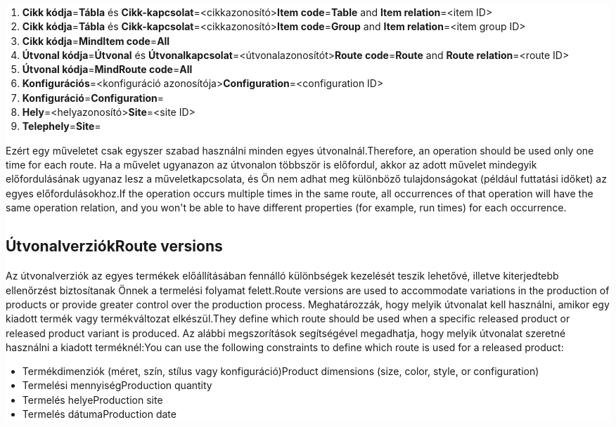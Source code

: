 1.  <span data-ttu-id="450dd-266">**Cikk kódja**=**Tábla** és **Cikk-kapcsolat**=&lt;cikkazonosító&gt;</span><span class="sxs-lookup"><span data-stu-id="450dd-266">**Item code**=**Table** and **Item relation**=&lt;item ID&gt;</span></span>
2.  <span data-ttu-id="450dd-267">**Cikk kódja**=**Tábla** és **Cikk-kapcsolat**=&lt;cikkazonosító&gt;</span><span class="sxs-lookup"><span data-stu-id="450dd-267">**Item code**=**Group** and **Item relation**=&lt;item group ID&gt;</span></span>
3.  <span data-ttu-id="450dd-268">**Cikk kódja**=**Mind**</span><span class="sxs-lookup"><span data-stu-id="450dd-268">**Item code**=**All**</span></span>
4.  <span data-ttu-id="450dd-269">**Útvonal kódja**=**Útvonal** és **Útvonalkapcsolat**=&lt;útvonalazonosítót&gt;</span><span class="sxs-lookup"><span data-stu-id="450dd-269">**Route code**=**Route** and **Route relation**=&lt;route ID&gt;</span></span>
5.  <span data-ttu-id="450dd-270">**Útvonal kódja**=**Mind**</span><span class="sxs-lookup"><span data-stu-id="450dd-270">**Route code**=**All**</span></span>
6.  <span data-ttu-id="450dd-271">**Konfigurációs**=&lt;konfiguráció azonosítója&gt;</span><span class="sxs-lookup"><span data-stu-id="450dd-271">**Configuration**=&lt;configuration ID&gt;</span></span>
7.  <span data-ttu-id="450dd-272">**Konfiguráció**=</span><span class="sxs-lookup"><span data-stu-id="450dd-272">**Configuration**=</span></span>
8.  <span data-ttu-id="450dd-273">**Hely**=&lt;helyazonosító&gt;</span><span class="sxs-lookup"><span data-stu-id="450dd-273">**Site**=&lt;site ID&gt;</span></span>
9.  <span data-ttu-id="450dd-274">**Telephely**=</span><span class="sxs-lookup"><span data-stu-id="450dd-274">**Site**=</span></span>

<span data-ttu-id="450dd-275">Ezért egy műveletet csak egyszer szabad használni minden egyes útvonalnál.</span><span class="sxs-lookup"><span data-stu-id="450dd-275">Therefore, an operation should be used only one time for each route.</span></span> <span data-ttu-id="450dd-276">Ha a művelet ugyanazon az útvonalon többször is előfordul, akkor az adott művelet mindegyik előfordulásának ugyanaz lesz a műveletkapcsolata, és Ön nem adhat meg különböző tulajdonságokat (például futtatási időket) az egyes előfordulásokhoz.</span><span class="sxs-lookup"><span data-stu-id="450dd-276">If the operation occurs multiple times in the same route, all occurrences of that operation will have the same operation relation, and you won't be able to have different properties (for example, run times) for each occurrence.</span></span>

## <a name="route-versions"></a><span data-ttu-id="450dd-277">Útvonalverziók</span><span class="sxs-lookup"><span data-stu-id="450dd-277">Route versions</span></span>
<span data-ttu-id="450dd-278">Az útvonalverziók az egyes termékek előállításában fennálló különbségek kezelését teszik lehetővé, illetve kiterjedtebb ellenőrzést biztosítanak Önnek a termelési folyamat felett.</span><span class="sxs-lookup"><span data-stu-id="450dd-278">Route versions are used to accommodate variations in the production of products or provide greater control over the production process.</span></span> <span data-ttu-id="450dd-279">Meghatározzák, hogy melyik útvonalat kell használni, amikor egy kiadott termék vagy termékváltozat elkészül.</span><span class="sxs-lookup"><span data-stu-id="450dd-279">They define which route should be used when a specific released product or released product variant is produced.</span></span> <span data-ttu-id="450dd-280">Az alábbi megszorítások segítségével megadhatja, hogy melyik útvonalat szeretné használni a kiadott terméknél:</span><span class="sxs-lookup"><span data-stu-id="450dd-280">You can use the following constraints to define which route is used for a released product:</span></span>

-   <span data-ttu-id="450dd-281">Termékdimenziók (méret, szín, stílus vagy konfiguráció)</span><span class="sxs-lookup"><span data-stu-id="450dd-281">Product dimensions (size, color, style, or configuration)</span></span>
-   <span data-ttu-id="450dd-282">Termelési mennyiség</span><span class="sxs-lookup"><span data-stu-id="450dd-282">Production quantity</span></span>
-   <span data-ttu-id="450dd-283">Termelés helye</span><span class="sxs-lookup"><span data-stu-id="450dd-283">Production site</span></span>
-   <span data-ttu-id="450dd-284">Termelés dátuma</span><span class="sxs-lookup"><span data-stu-id="450dd-284">Production date</span></span>
